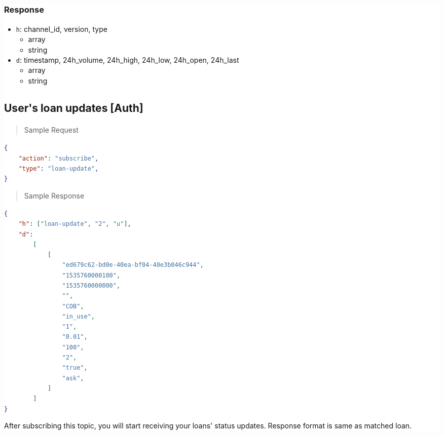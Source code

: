 ### Response




  + `h`: channel_id, version, type
    + array
    + string
  + `d`: timestamp, 24h_volume, 24h_high, 24h_low, 24h_open, 24h_last
    + array
    + string



## User's loan updates [Auth]


> Sample Request

```json
{
    "action": "subscribe",
    "type": "loan-update",
}

```




> Sample Response

```json
{
    "h": ["loan-update", "2", "u"],
    "d":
        [
            [
                "ed679c62-bd0e-40ea-bf04-40e3b046c944",
                "1535760000100",
                "1535760000000",
                "",
                "COB",
                "in_use",
                "1",
                "0.01",
                "100",
                "2",
                "true",
                "ask",
            ]
        ]
}

```


After subscribing this topic, you will start receiving your loans' status updates.
Response format is same as matched loan.
